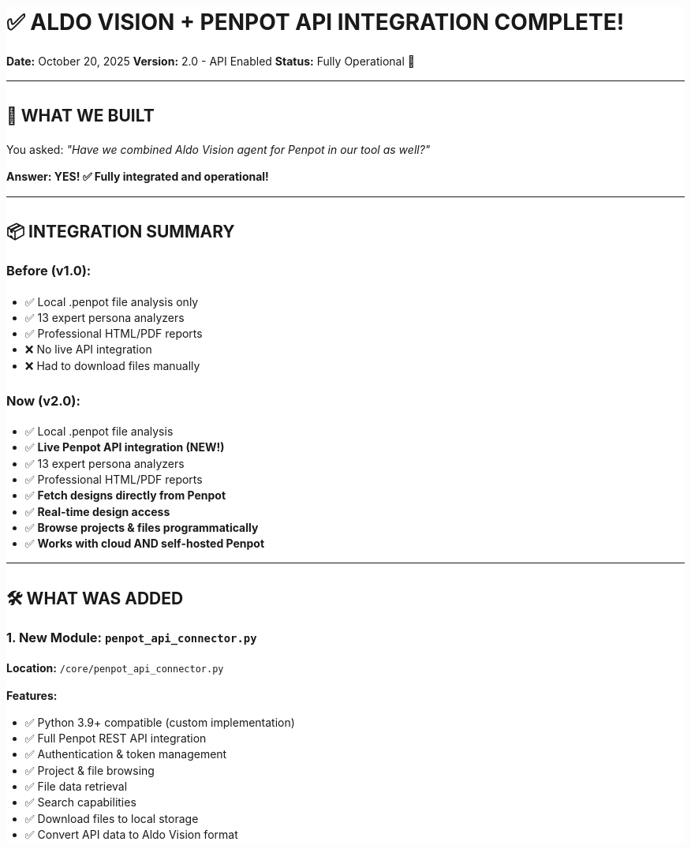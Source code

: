 # ✅ ALDO VISION + PENPOT API INTEGRATION COMPLETE!

**Date:** October 20, 2025
**Version:** 2.0 - API Enabled
**Status:** Fully Operational 🚀

---

## 🎉 WHAT WE BUILT

You asked: *"Have we combined Aldo Vision agent for Penpot in our tool as well?"*

**Answer: YES! ✅ Fully integrated and operational!**

---

## 📦 INTEGRATION SUMMARY

### **Before (v1.0):**
- ✅ Local .penpot file analysis only
- ✅ 13 expert persona analyzers
- ✅ Professional HTML/PDF reports
- ❌ No live API integration
- ❌ Had to download files manually

### **Now (v2.0):**
- ✅ Local .penpot file analysis
- ✅ **Live Penpot API integration (NEW!)**
- ✅ 13 expert persona analyzers
- ✅ Professional HTML/PDF reports
- ✅ **Fetch designs directly from Penpot**
- ✅ **Real-time design access**
- ✅ **Browse projects & files programmatically**
- ✅ **Works with cloud AND self-hosted Penpot**

---

## 🛠️ WHAT WAS ADDED

### **1. New Module: `penpot_api_connector.py`**
**Location:** `/core/penpot_api_connector.py`

**Features:**
- ✅ Python 3.9+ compatible (custom implementation)
- ✅ Full Penpot REST API integration
- ✅ Authentication & token management
- ✅ Project & file browsing
- ✅ File data retrieval
- ✅ Search capabilities
- ✅ Download files to local storage
- ✅ Convert API data to Aldo Vision format
